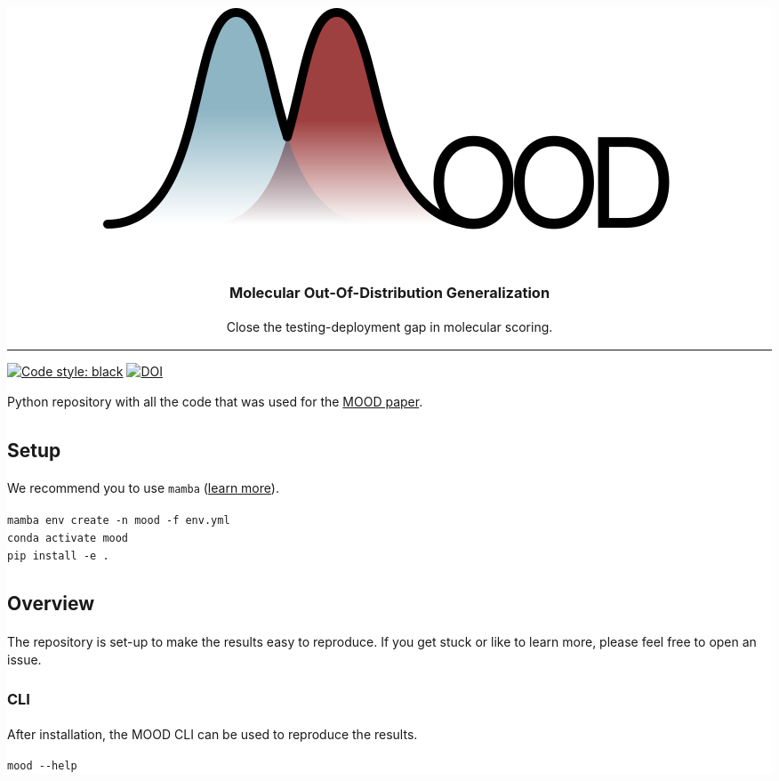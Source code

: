 <div align="center">
    <img src="docs/images/logo.svg">
    <h3>Molecular Out-Of-Distribution Generalization</h3>
    <p>
        Close the testing-deployment gap in molecular scoring.
    </p>
</div>

---

[![Code style: black](https://img.shields.io/badge/code%20style-black-000000.svg)](https://github.com/psf/black)
[![DOI](https://img.shields.io/badge/DOI-10.1021%2Facs--jcim--3c01774-blue)](https://doi.org/10.1021/acs.jcim.3c01774)


Python repository with all the code that was used for the [MOOD paper](https://doi.org/10.1021/acs.jcim.3c01774).

## Setup
We recommend you to use `mamba` ([learn more](https://github.com/mamba-org/mamba)).

```shell
mamba env create -n mood -f env.yml 
conda activate mood
pip install -e . 
```

## Overview
The repository is set-up to make the results easy to reproduce. If you get stuck or like to learn more, please feel free to open an issue.

### CLI
After installation, the MOOD CLI can be used to reproduce the results.
```shell
mood --help
```
